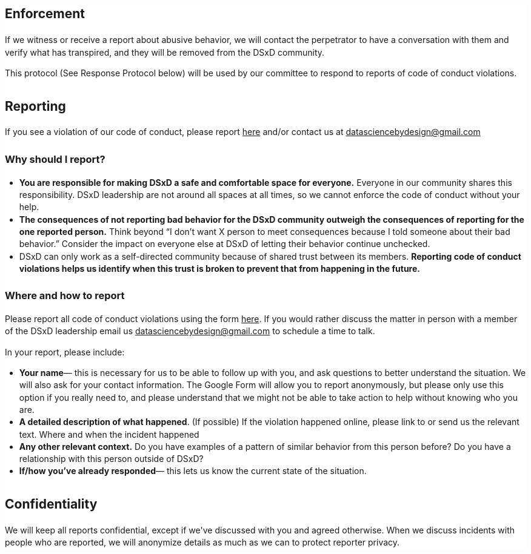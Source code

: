 ## Enforcement

If we witness or receive a report about abusive behavior, we will contact the perpetrator to have a conversation with them and verify what has transpired, and they will be removed from the DSxD community. 

This protocol (See Response Protocol below) will be used by our committee to respond to reports of code of conduct violations.

## Reporting

If you see a violation of our code of conduct, please report [here](https://docs.google.com/forms/d/e/1FAIpQLScClsSaF42JjmOGTIGS9KZCIe0qVrJrr7JymFG2ZfXr4Ppjpg/viewform?usp=sf_link) and/or contact us at datasciencebydesign@gmail.com

### Why should I report?

-  **You are responsible for making DSxD a safe and comfortable space for everyone.** Everyone in our community shares this responsibility. DSxD leadership are not around all spaces at all times, so we cannot enforce the code of conduct without your help.
-  **The consequences of not reporting bad behavior for the DSxD community outweigh the consequences of reporting for the one reported person.** Think beyond “I don’t want X person to meet consequences because I told someone about their bad behavior.” Consider the impact on everyone else at DSxD of letting their behavior continue unchecked.
-  DSxD can only work as a self-directed community because of shared trust between its members. **Reporting code of conduct violations helps us identify when this trust is broken to prevent that from happening in the future.**

### Where and how to report

Please report all code of conduct violations using the form [here](https://docs.google.com/forms/d/e/1FAIpQLScClsSaF42JjmOGTIGS9KZCIe0qVrJrr7JymFG2ZfXr4Ppjpg/viewform?usp=sf_link). If you would rather discuss the matter in person with a member of the DSxD leadership email us datasciencebydesign@gmail.com to schedule a time to talk.


In your report, please include:

-  **Your name**— this is necessary for us to be able to follow up with you, and ask questions to better understand the situation. We will also ask for your contact information. The Google Form will allow you to report anonymously, but please only use this option if you really need to, and please understand that we might not be able to take action to help without knowing who you are. 
-  **A detailed description of what happened**. (If possible) If the violation happened online, please link to or send us the relevant text.
Where and when the incident happened
-  **Any other relevant context.** Do you have examples of a pattern of similar behavior from this person before? Do you have a relationship with this person outside of DSxD?
-  **If/how you’ve already responded**— this lets us know the current state of the situation.

## Confidentiality

We will keep all reports confidential, except if we've discussed with you and agreed otherwise. When we discuss incidents with people who are reported, we will anonymize details as much as we can to protect reporter privacy.
